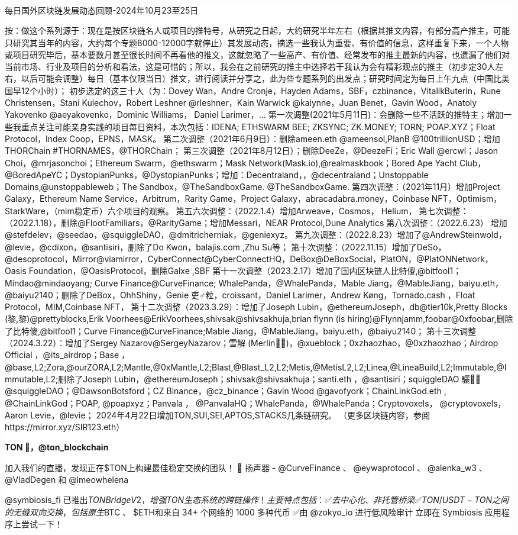 每日国外区块链发展动态回顾-2024年10月23至25日

按：做这个系列源于：现在是按区块链名人或项目的推特号，从研究之日起，大约研究半年左右（根据其推文内容，有部分高产推主，可能只研究其当年的内容，大约每个专题8000-12000字就停止）其发展动态，摘选一些我认为重要、有价值的信息，这样重复下来，一个人物或项目研究毕后，基本要数月甚至很长时间不再看他的推文，这就忽略了一些高产、有价值、经常发布的推主最新的内容，也遗漏了他们对当前市场、行业及项目的分析和看法，这是可惜的；所以，我会在之前研究的推主中选择若干我认为会有精彩观点的推主（初步定30人左右，以后可能会调整）每日（基本仅限当日）推文，进行阅读并分享之，此为些专题系列的出发点；研究时间定为每日上午九点（中国比美国早12个小时）； 初步选定的这三十人（为：Dovey Wan，Andre Cronje，Hayden Adams，SBF，czbinance，VitalikButerin，Rune Christensen，Stani Kulechov，Robert Leshner @rleshner，Kain Warwick @kaiynne，Juan Benet，Gavin Wood，Anatoly Yakovenko @aeyakovenko，Dominic Williams， Daniel Larimer，... 第一次调整(2021年5月11日)：会删除一些不活跃的推特主；增加一些我重点关注可能亲身实践的项目每日资料，本次包括：IDENA; ETHSWARM BEE; ZKSYNC; ZK.MONEY; TORN; POAP.XYZ；Float Protocol，Index Coop，EPNS，MASK。 第二次调整（2021年6月9日）：删除ameen.eth @ameensol,PlanB @100trillionUSD；增加THORChain #THORNAMES，@THORChain； 第三次调整（2021年8月12日）；删除DeeZe，@DeezeFi；Eric Wall @ercwl；Jason Choi，@mrjasonchoi；Ethereum Swarm，@ethswarm；Mask Network(Mask.io),@realmaskbook；Bored Ape Yacht Club，@BoredApeYC；DystopianPunks，@DystopianPunks；增加：Decentraland，，@decentraland；Unstoppable Domains,@unstoppableweb；The Sandbox，@TheSandboxGame. @TheSandboxGame. 第四次调整：（2021年11月）增加Project Galaxy，Ethereum Name Service，Arbitrum，Rarity Game，Project Galaxy，abracadabra.money，Coinbase NFT，Optimism，StarkWare，（mim稳定币）六个项目的观察。 第五六次调整：（2022.1.4）增加Arweave，Cosmos， Helium， 第七次调整：（2022.1.18），删除@FlootFamiliars，@RarityGame；增加Messari，NEAR Protocol,Dune Analytics 第八次调整：（2022.6.23） 增加@stefdelev，@seedao，@squiggleDAO，@dmitricherniak，@geniexyz。 第九次调整：（2022.8.23）增加了@AndrewSteinwold，@levie，@cdixon，@santisiri，删除了Do Kwon，balajis.com ,Zhu Su等； 第十次调整：（2022.11.15）增加了DeSo，@desoprotocol，Mirror@viamirror，CyberConnect@CyberConnectHQ，DeBox@DeBoxSocial，PlatON，@PlatONNetwork，Oasis Foundation，@OasisProtocol，删除Galxe ,SBF 第十一次调整（2023.2.17）增加了国内区块链人比特傻,@bitfool1；Mindao@mindaoyang; Curve Finance@CurveFinance; WhalePanda，@WhalePanda，Mable Jiang，@MableJiang，baiyu.eth，@baiyu2140；删除了DeBox，OhhShiny，Genie 吏‍♂️粒，croissant，Daniel Larimer，Andrew Køng，Tornado.cash ，Float Protocol，MIM,Coinbase NFT， 第十二次调整（2023.3.29）：增加了Joseph Lubin，@ethereumJoseph，db@tier10k,Pretty Blocks (黎,黎)@prettyblocks,Erik Voorhees@ErikVoorhees,shivsak@shivsakhuja,brian flynn (is hiring)@Flynnjamm,foobar@0xfoobar,删除了比特傻,@bitfool1；Curve Finance@CurveFinance;Mable Jiang，@MableJiang，baiyu.eth，@baiyu2140； 
第十三次调整（2024.3.22）：增加了Sergey Nazarov@SergeyNazarov；雪解 (Merlin🔮🧙)，@xueblock；0xzhaozhao，@0xzhaozhao；Airdrop Official ，@its_airdrop；Base ，@base,L2;Zora,@ourZORA,L2;Mantle,@0xMantle,L2;Blast,@Blast_L2,L2;Metis,@MetisL2,L2;Linea,@LineaBuild,L2;Immutable,@Immutable,L2;删除了Joseph Lubin，@ethereumJoseph；shivsak@shivsakhuja；santi.eth ，@santisiri；squiggleDAO 驪，@squiggleDAO；@DawsonBotsford；CZ Binance，@cz_binance；Gavin Wood @gavofyork；ChainLinkGod.eth , @ChainLinkGod；POAP, @poapxyz；Panvala ， @PanvalaHQ；WhalePanda，@WhalePanda；Cryptovoxels， @cryptovoxels，Aaron Levie，@levie； 2024年4月22日增加TON,SUI,SEI,APTOS,STACKS几条链研究。
（更多区块链内容，参阅https://mirror.xyz/SIR123.eth）


**TON 💎，@ton_blockchain**

加入我们的直播，发现正在$TON上构建最佳稳定交换的团队！ 💎
扬声器 - 
@CurveFinance
 、 
@eywaprotocol
 、 
@alenka_w3
 、 
@VladDegen
和
@lmeowhelena

 
@symbiosis_fi
已推出$TON Bridge V2，增强 TON 生态系统的跨链操作！
主要特点包括：
✅去中心化、非托管桥梁
✅ TON/USDT-TON 之间的无缝双向交换，包括原生$BTC 、 $ETH和来自 34+ 个网络的 1000 多种代币
✅由
@zokyo_io
进行低风险审计
立即在 Symbiosis 应用程序上尝试一下！ 
